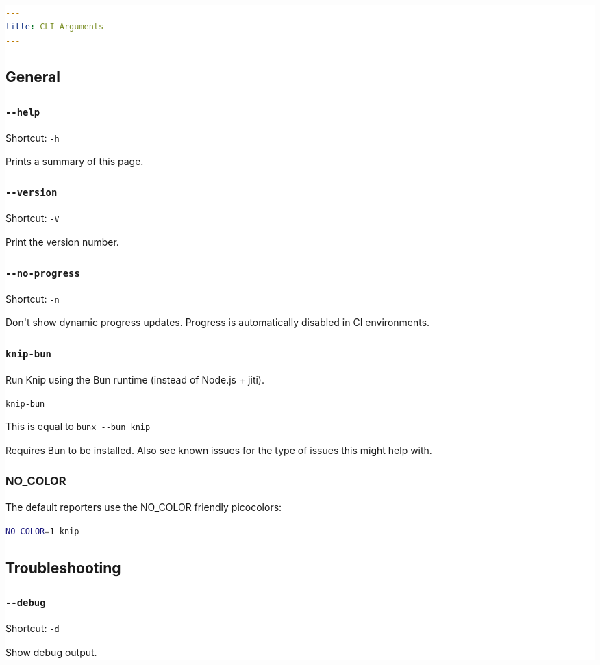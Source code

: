```yaml
---
title: CLI Arguments
---
```


## General

### `--help`

Shortcut: `-h`

Prints a summary of this page.

### `--version`

Shortcut: `-V`

Print the version number.

### `--no-progress`

Shortcut: `-n`

Don't show dynamic progress updates. Progress is automatically disabled in CI
environments.

### `knip-bun`

Run Knip using the Bun runtime (instead of Node.js + jiti).

```shell
knip-bun
```

This is equal to `bunx --bun knip`

Requires [Bun][1] to be installed. Also see [known issues][2] for the type of
issues this might help with.

### NO_COLOR

The default reporters use the [NO_COLOR][3] friendly [picocolors][4]:

```sh
NO_COLOR=1 knip
```

## Troubleshooting

### `--debug`

Shortcut: `-d`

Show debug output.


[1]: https://bun.sh
[2]: ../reference/known-issues.md
[3]: https://no-color.org/
[4]: https://www.npmjs.com/package/picocolors
[5]: #--isolate-workspaces
[6]: https://github.com/oven-sh/bun/issues/9271
[7]: ../guides/troubleshooting.md#trace
[8]: #--trace
[9]: ../features/monorepos-and-workspaces.md#lint-a-single-workspace
[10]: ./configuration.md#includeentryexports
[11]: ../guides/handling-issues.mdx#external-libraries
[12]: ../guides/performance.md#workspace-sharing
[13]: ../features/production-mode.md
[14]: #--production
[15]: ../features/auto-fix.mdx
[16]: ./issue-types.md
[17]: #--tags
[18]: ../features/reporters.md
[19]: ../features/language-server-protocol.md